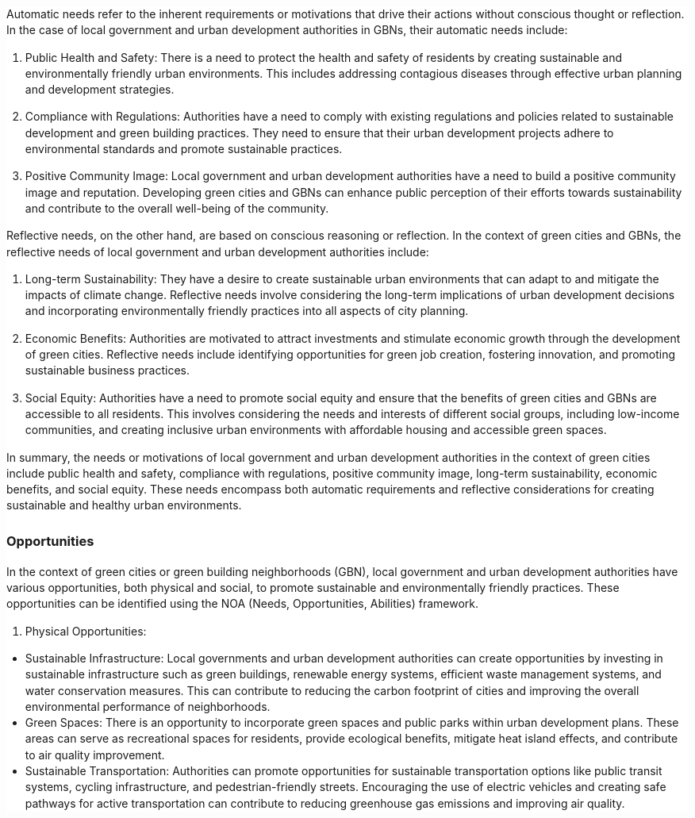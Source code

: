 Automatic needs refer to the inherent requirements or motivations that drive their actions without conscious thought or reflection. In the case of local government and urban development authorities in GBNs, their automatic needs include:

1. Public Health and Safety: There is a need to protect the health and safety of residents by creating sustainable and environmentally friendly urban environments. This includes addressing contagious diseases through effective urban planning and development strategies.

2. Compliance with Regulations: Authorities have a need to comply with existing regulations and policies related to sustainable development and green building practices. They need to ensure that their urban development projects adhere to environmental standards and promote sustainable practices.

3. Positive Community Image: Local government and urban development authorities have a need to build a positive community image and reputation. Developing green cities and GBNs can enhance public perception of their efforts towards sustainability and contribute to the overall well-being of the community.

Reflective needs, on the other hand, are based on conscious reasoning or reflection. In the context of green cities and GBNs, the reflective needs of local government and urban development authorities include:

1. Long-term Sustainability: They have a desire to create sustainable urban environments that can adapt to and mitigate the impacts of climate change. Reflective needs involve considering the long-term implications of urban development decisions and incorporating environmentally friendly practices into all aspects of city planning.

2. Economic Benefits: Authorities are motivated to attract investments and stimulate economic growth through the development of green cities. Reflective needs include identifying opportunities for green job creation, fostering innovation, and promoting sustainable business practices.

3. Social Equity: Authorities have a need to promote social equity and ensure that the benefits of green cities and GBNs are accessible to all residents. This involves considering the needs and interests of different social groups, including low-income communities, and creating inclusive urban environments with affordable housing and accessible green spaces.

In summary, the needs or motivations of local government and urban development authorities in the context of green cities include public health and safety, compliance with regulations, positive community image, long-term sustainability, economic benefits, and social equity. These needs encompass both automatic requirements and reflective considerations for creating sustainable and healthy urban environments.

### Opportunities

In the context of green cities or green building neighborhoods (GBN), local government and urban development authorities have various opportunities, both physical and social, to promote sustainable and environmentally friendly practices. These opportunities can be identified using the NOA (Needs, Opportunities, Abilities) framework. 

1. Physical Opportunities:
- Sustainable Infrastructure: Local governments and urban development authorities can create opportunities by investing in sustainable infrastructure such as green buildings, renewable energy systems, efficient waste management systems, and water conservation measures. This can contribute to reducing the carbon footprint of cities and improving the overall environmental performance of neighborhoods.
- Green Spaces: There is an opportunity to incorporate green spaces and public parks within urban development plans. These areas can serve as recreational spaces for residents, provide ecological benefits, mitigate heat island effects, and contribute to air quality improvement.
- Sustainable Transportation: Authorities can promote opportunities for sustainable transportation options like public transit systems, cycling infrastructure, and pedestrian-friendly streets. Encouraging the use of electric vehicles and creating safe pathways for active transportation can contribute to reducing greenhouse gas emissions and improving air quality.
